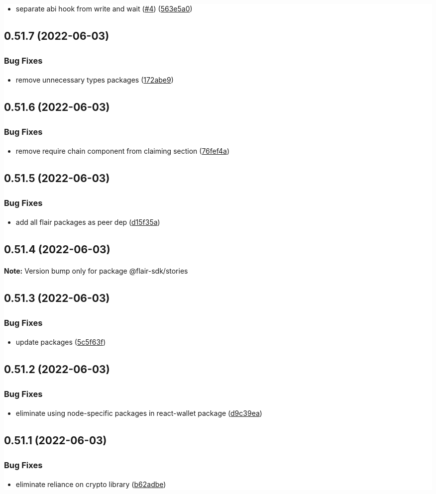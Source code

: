 - separate abi hook from write and wait ([#4](https://github.com/flair-sdk/typescript/issues/4)) ([563e5a0](https://github.com/flair-sdk/typescript/commit/563e5a0ae0ea284eb215d86efb41bc54e34e80f8))

## 0.51.7 (2022-06-03)

### Bug Fixes

- remove unnecessary types packages ([172abe9](https://github.com/flair-sdk/typescript/commit/172abe9341973f9e086962a5e1fa1a1b7cae5add))

## 0.51.6 (2022-06-03)

### Bug Fixes

- remove require chain component from claiming section ([76fef4a](https://github.com/flair-sdk/typescript/commit/76fef4a5be021db1e40609e512da06d7109b7d13))

## 0.51.5 (2022-06-03)

### Bug Fixes

- add all flair packages as peer dep ([d15f35a](https://github.com/flair-sdk/typescript/commit/d15f35aa98f1b474e727d9c472887c541961bec6))

## 0.51.4 (2022-06-03)

**Note:** Version bump only for package @flair-sdk/stories

## 0.51.3 (2022-06-03)

### Bug Fixes

- update packages ([5c5f63f](https://github.com/flair-sdk/typescript/commit/5c5f63f1cf2ba1d2c2c9ad02b793d68d614722e4))

## 0.51.2 (2022-06-03)

### Bug Fixes

- eliminate using node-specific packages in react-wallet package ([d9c39ea](https://github.com/flair-sdk/typescript/commit/d9c39eac318f4e0478192b6e8e34fe2a1545e8dd))

## 0.51.1 (2022-06-03)

### Bug Fixes

- eliminate reliance on crypto library ([b62adbe](https://github.com/flair-sdk/typescript/commit/b62adbec099acdf08241e193b89eff10a5f33752))
